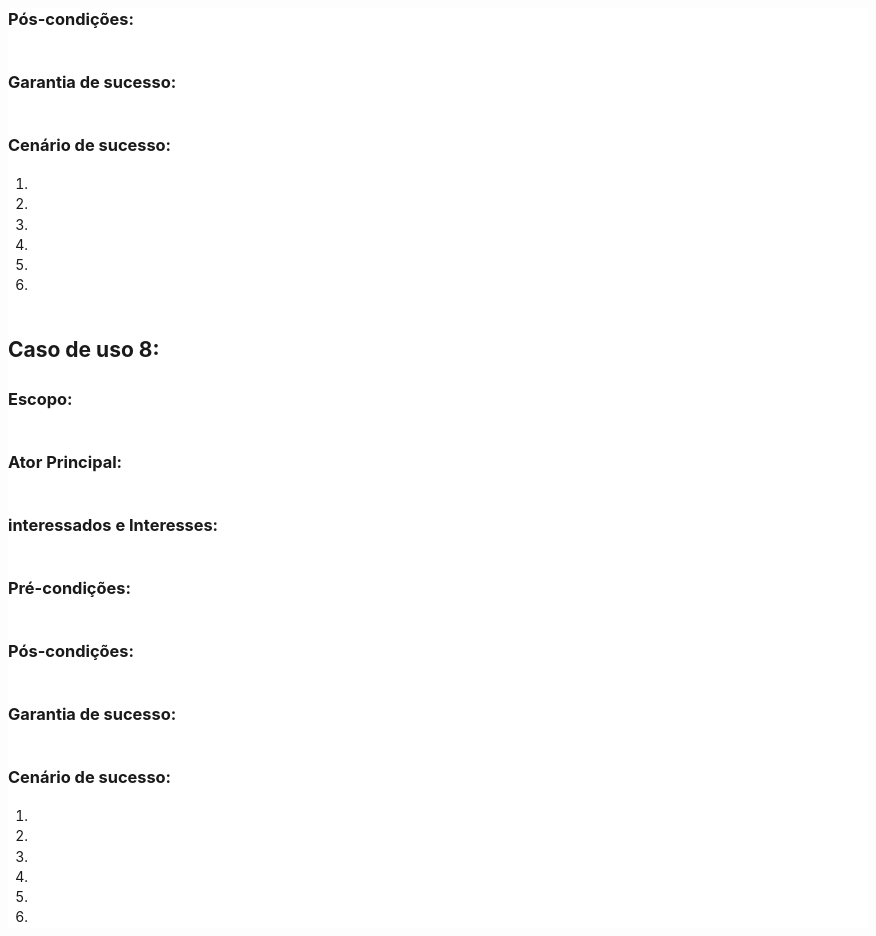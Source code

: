 ### Pós-condições: 
#### 
#
### Garantia de sucesso: 
#### 
#

### Cenário de sucesso:
1. 
2.
3.
4.
5.
6.

#
## Caso de uso 8: 
### Escopo: 
#### 
#
### Ator Principal: 
#### 
#
### interessados e Interesses: 
```

```
#
### Pré-condições: 
#### 
#
### Pós-condições: 
#### 
#
### Garantia de sucesso: 
#### 
#

### Cenário de sucesso:
1. 
2.
3.
4.
5.
6.